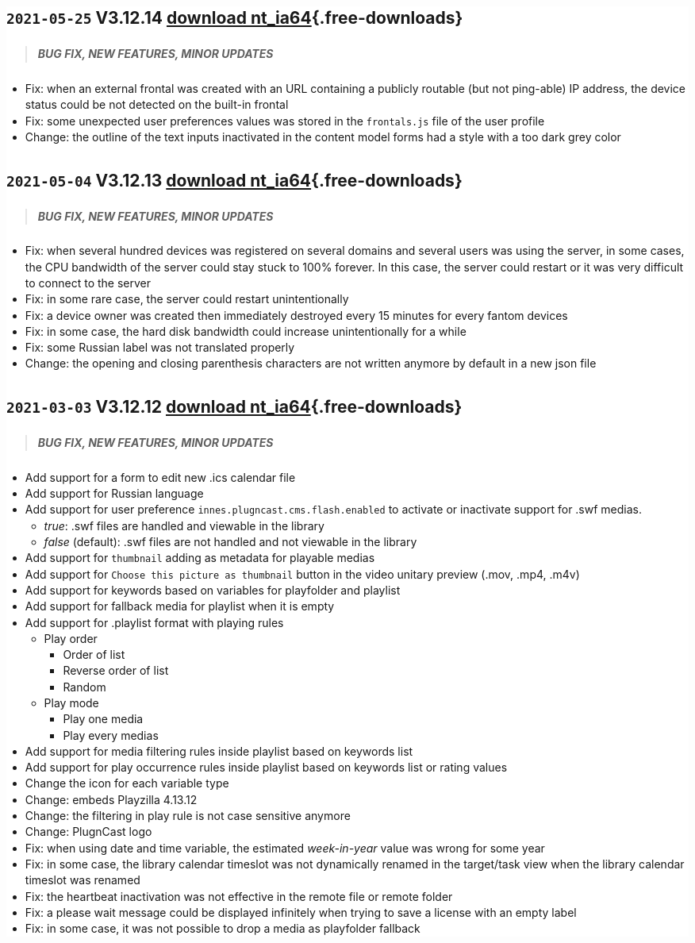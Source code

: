 ## `2021-05-25` V3.12.14 [download nt_ia64](plugncast-g3/plugncast_server-nt_ia64-setup-3.12.14.exe){.free-downloads}
>##### **BUG FIX, NEW FEATURES, MINOR UPDATES**
- Fix: when an external frontal was created with an URL containing a publicly routable (but not ping-able) IP address, the device status could be not detected on the built-in frontal
- Fix: some unexpected user preferences values was stored in the `frontals.js` file of the user profile  
- Change: the outline of the text inputs inactivated in the content model forms had a style with a too dark grey color 

## `2021-05-04` V3.12.13 [download nt_ia64](plugncast-g3/plugncast_server-nt_ia64-setup-3.12.13.exe){.free-downloads}
>##### **BUG FIX, NEW FEATURES, MINOR UPDATES**
- Fix: when several hundred devices was registered on several domains and several users was using the server, in some cases, the CPU bandwidth of the server could stay stuck to 100% forever. In this case, the server could restart or it was very difficult to connect to the server
- Fix: in some rare case, the server could restart unintentionally
- Fix: a device owner was created then immediately destroyed every 15 minutes for every fantom devices 
- Fix: in some case, the hard disk bandwidth could increase unintentionally for a while
- Fix: some Russian label was not translated properly
- Change: the opening and closing parenthesis characters are not written anymore by default in a new json file

## `2021-03-03` V3.12.12 [download nt_ia64](plugncast-g3/plugncast_server-nt_ia64-setup-3.12.12.exe){.free-downloads}
>##### **BUG FIX, NEW FEATURES, MINOR UPDATES**
- Add support for a form to edit new .ics calendar file 
- Add support for Russian language 
- Add support for user preference `innes.plugncast.cms.flash.enabled` to activate or inactivate support for .swf medias.
    - *true*: .swf files are handled and viewable in the library
    - *false* (default): .swf files are not handled and not viewable in the library  
- Add support for ```thumbnail``` adding as metadata for playable medias 
- Add support for ```Choose this picture as thumbnail``` button in the video unitary preview (.mov, .mp4, .m4v)
- Add support for keywords based on variables for playfolder and playlist
- Add support for fallback media for playlist when it is empty
- Add support for .playlist format with playing rules
    - Play order 
        - Order of list
        - Reverse order of list
        - Random
    - Play mode
        - Play one media
        - Play every medias
- Add support for media filtering rules inside playlist based on keywords list   
- Add support for play occurrence rules inside playlist based on keywords list or rating values
- Change the icon for each variable type
- Change: embeds Playzilla 4.13.12
- Change: the filtering in play rule is not case sensitive anymore
- Change: PlugnCast logo
- Fix: when using date and time variable, the estimated *week-in-year* value  was wrong for some year
- Fix: in some case, the library calendar timeslot was not dynamically renamed in the target/task view when the library calendar timeslot was renamed
- Fix: the heartbeat inactivation was not effective in the remote file or remote folder
- Fix: a please wait message could be displayed infinitely when trying to save a license with an empty label
- Fix: in some case, it was not possible to drop a media as playfolder fallback